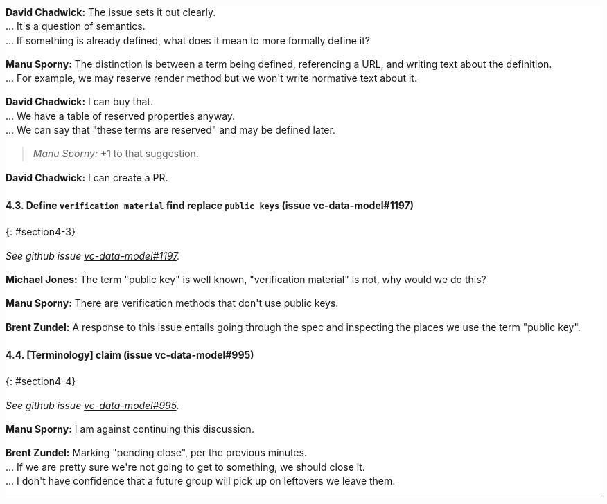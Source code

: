 **David Chadwick:** The issue sets it out clearly.  
… It's a question of semantics.  
… If something is already defined, what does it mean to more formally define it?  

**Manu Sporny:** The distinction is between a term being defined, referencing a URL, and writing text about the definition.  
… For example, we may reserve render method but we won't write normative text about it.  

**David Chadwick:** I can buy that.  
… We have a table of reserved properties anyway.  
… We can say that "these terms are reserved" and may be defined later.  

> *Manu Sporny:* +1 to that suggestion.

**David Chadwick:** I can create a PR.  

#### 4.3. Define `verification material` find replace `public keys` (issue vc-data-model#1197)
{: #section4-3}

_See github issue [vc-data-model#1197](https://github.com/w3c/vc-data-model/issues/1197)._





**Michael Jones:** The term "public key" is well known, "verification material" is not, why would we do this?  

**Manu Sporny:** There are verification methods that don't use public keys.  

**Brent Zundel:** A response to this issue entails going through the spec and inspecting the places we use the term "public key".  

#### 4.4. [Terminology] claim (issue vc-data-model#995)
{: #section4-4}

_See github issue [vc-data-model#995](https://github.com/w3c/vc-data-model/issues/995)._





**Manu Sporny:** I am against continuing this discussion.  

**Brent Zundel:** Marking "pending close", per the previous minutes.  
… If we are pretty sure we're not going to get to something, we should close it.  
… I don't have confidence that a future group will pick up on leftovers we leave them.  

---
